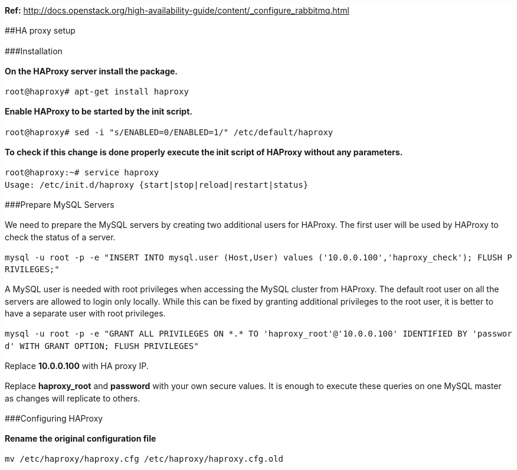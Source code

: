 
**Ref:** http://docs.openstack.org/high-availability-guide/content/_configure_rabbitmq.html

##HA proxy setup

###Installation

**On the HAProxy server install the package.**

<pre>
root@haproxy# apt-get install haproxy
</pre>

**Enable HAProxy to be started by the init script.**

<pre>
root@haproxy# sed -i "s/ENABLED=0/ENABLED=1/" /etc/default/haproxy
</pre>

**To check if this change is done properly execute the init script of HAProxy without any parameters.**

<pre>
root@haproxy:~# service haproxy
Usage: /etc/init.d/haproxy {start|stop|reload|restart|status}
</pre>

###Prepare MySQL Servers

We need to prepare the MySQL servers by creating two additional users for HAProxy. The first user will be used by HAProxy to check the status of a server.

<pre>
mysql -u root -p -e "INSERT INTO mysql.user (Host,User) values ('10.0.0.100','haproxy_check'); FLUSH PRIVILEGES;"
</pre>

A MySQL user is needed with root privileges when accessing the MySQL cluster from HAProxy. The default root user on all the servers are allowed to login only locally. While this can be fixed by granting additional privileges to the root user, it is better to have a separate user with root privileges.

<pre>
mysql -u root -p -e "GRANT ALL PRIVILEGES ON *.* TO 'haproxy_root'@'10.0.0.100' IDENTIFIED BY 'password' WITH GRANT OPTION; FLUSH PRIVILEGES"
</pre>

Replace **10.0.0.100** with HA proxy IP.

Replace **haproxy_root** and **password** with your own secure values. It is enough to execute these queries on one MySQL master as changes will replicate to others.

###Configuring HAProxy

**Rename the original configuration file**

<pre>
mv /etc/haproxy/haproxy.cfg /etc/haproxy/haproxy.cfg.old
</pre>
